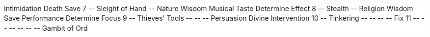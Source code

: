    <td style="text-align:center;"> Intimidation </td>
   <td style="text-align:center;"> Death Save </td>
  </tr>
  <tr>
   <td style="text-align:center;background-color: rgba(239, 241, 242, 255) !important;font-weight: bold;font-style: italic;"> 7 </td>
   <td style="text-align:center;background-color: rgba(239, 241, 242, 255) !important;"> -- </td>
   <td style="text-align:center;background-color: rgba(239, 241, 242, 255) !important;"> Sleight of Hand </td>
   <td style="text-align:center;background-color: rgba(239, 241, 242, 255) !important;"> -- </td>
   <td style="text-align:center;background-color: rgba(239, 241, 242, 255) !important;"> Nature </td>
   <td style="text-align:center;background-color: rgba(239, 241, 242, 255) !important;"> Wisdom </td>
   <td style="text-align:center;background-color: rgba(239, 241, 242, 255) !important;"> Musical Taste </td>
   <td style="text-align:center;background-color: rgba(239, 241, 242, 255) !important;"> Determine Effect </td>
  </tr>
  <tr>
   <td style="text-align:center;font-weight: bold;font-style: italic;"> 8 </td>
   <td style="text-align:center;"> -- </td>
   <td style="text-align:center;"> Stealth </td>
   <td style="text-align:center;"> -- </td>
   <td style="text-align:center;"> Religion </td>
   <td style="text-align:center;"> Wisdom Save </td>
   <td style="text-align:center;"> Performance </td>
   <td style="text-align:center;"> Determine Focus </td>
  </tr>
  <tr>
   <td style="text-align:center;background-color: rgba(239, 241, 242, 255) !important;font-weight: bold;font-style: italic;"> 9 </td>
   <td style="text-align:center;background-color: rgba(239, 241, 242, 255) !important;"> -- </td>
   <td style="text-align:center;background-color: rgba(239, 241, 242, 255) !important;"> Thieves' Tools </td>
   <td style="text-align:center;background-color: rgba(239, 241, 242, 255) !important;"> -- </td>
   <td style="text-align:center;background-color: rgba(239, 241, 242, 255) !important;"> -- </td>
   <td style="text-align:center;background-color: rgba(239, 241, 242, 255) !important;"> -- </td>
   <td style="text-align:center;background-color: rgba(239, 241, 242, 255) !important;"> Persuasion </td>
   <td style="text-align:center;background-color: rgba(239, 241, 242, 255) !important;"> Divine Intervention </td>
  </tr>
  <tr>
   <td style="text-align:center;font-weight: bold;font-style: italic;"> 10 </td>
   <td style="text-align:center;"> -- </td>
   <td style="text-align:center;"> Tinkering </td>
   <td style="text-align:center;"> -- </td>
   <td style="text-align:center;"> -- </td>
   <td style="text-align:center;"> -- </td>
   <td style="text-align:center;"> -- </td>
   <td style="text-align:center;"> Fix </td>
  </tr>
  <tr>
   <td style="text-align:center;background-color: rgba(239, 241, 242, 255) !important;font-weight: bold;font-style: italic;"> 11 </td>
   <td style="text-align:center;background-color: rgba(239, 241, 242, 255) !important;"> -- </td>
   <td style="text-align:center;background-color: rgba(239, 241, 242, 255) !important;"> -- </td>
   <td style="text-align:center;background-color: rgba(239, 241, 242, 255) !important;"> -- </td>
   <td style="text-align:center;background-color: rgba(239, 241, 242, 255) !important;"> -- </td>
   <td style="text-align:center;background-color: rgba(239, 241, 242, 255) !important;"> -- </td>
   <td style="text-align:center;background-color: rgba(239, 241, 242, 255) !important;"> -- </td>
   <td style="text-align:center;background-color: rgba(239, 241, 242, 255) !important;"> Gambit of Ord </td>
  </tr>
  <tr>